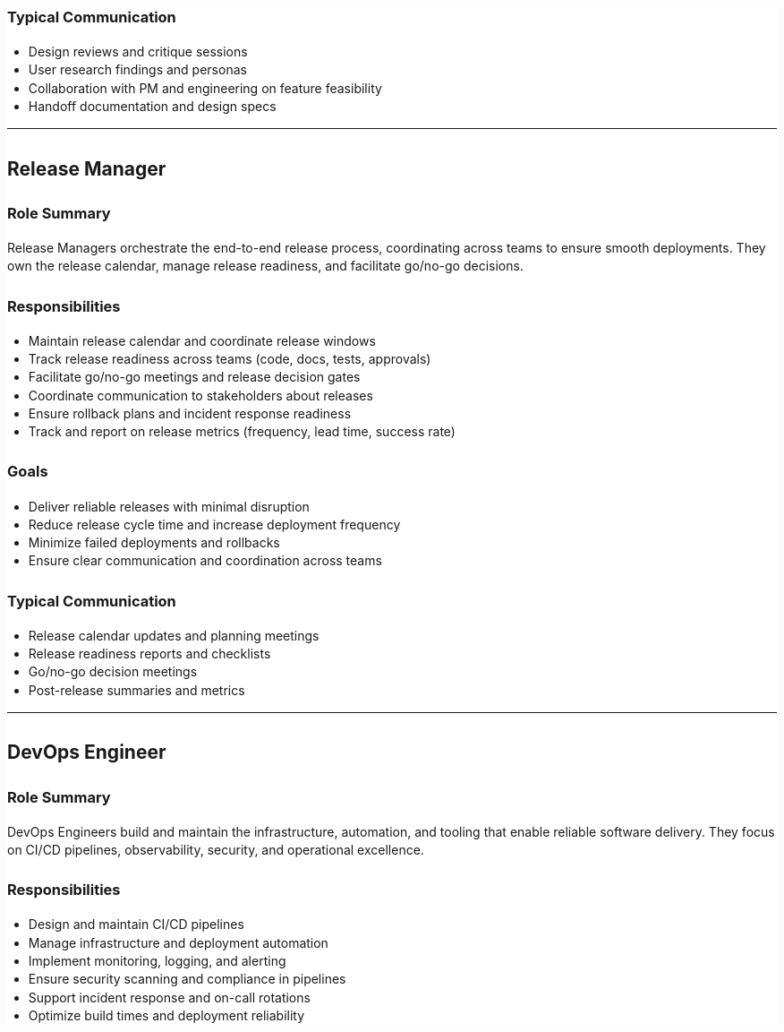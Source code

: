 ### Typical Communication
- Design reviews and critique sessions
- User research findings and personas
- Collaboration with PM and engineering on feature feasibility
- Handoff documentation and design specs

---

## Release Manager

### Role Summary
Release Managers orchestrate the end-to-end release process, coordinating across teams to ensure smooth deployments. They own the release calendar, manage release readiness, and facilitate go/no-go decisions.

### Responsibilities
- Maintain release calendar and coordinate release windows
- Track release readiness across teams (code, docs, tests, approvals)
- Facilitate go/no-go meetings and release decision gates
- Coordinate communication to stakeholders about releases
- Ensure rollback plans and incident response readiness
- Track and report on release metrics (frequency, lead time, success rate)

### Goals
- Deliver reliable releases with minimal disruption
- Reduce release cycle time and increase deployment frequency
- Minimize failed deployments and rollbacks
- Ensure clear communication and coordination across teams

### Typical Communication
- Release calendar updates and planning meetings
- Release readiness reports and checklists
- Go/no-go decision meetings
- Post-release summaries and metrics

---

## DevOps Engineer

### Role Summary
DevOps Engineers build and maintain the infrastructure, automation, and tooling that enable reliable software delivery. They focus on CI/CD pipelines, observability, security, and operational excellence.

### Responsibilities
- Design and maintain CI/CD pipelines
- Manage infrastructure and deployment automation
- Implement monitoring, logging, and alerting
- Ensure security scanning and compliance in pipelines
- Support incident response and on-call rotations
- Optimize build times and deployment reliability
